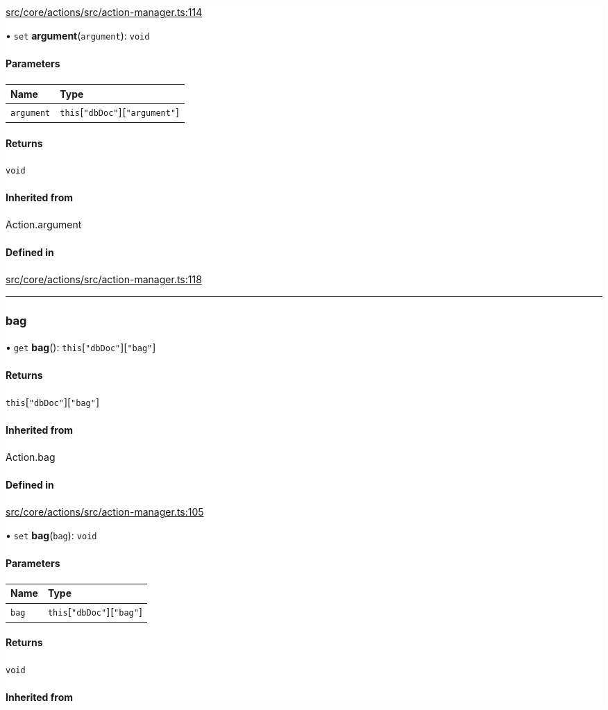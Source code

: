 [src/core/actions/src/action-manager.ts:114](https://github.com/LaWebcapsule/orbits/blob/a1dfd88/src/core/actions/src/action-manager.ts#L114)

• `set` **argument**(`argument`): `void`

#### Parameters

| Name | Type |
| :------ | :------ |
| `argument` | `this`[``"dbDoc"``][``"argument"``] |

#### Returns

`void`

#### Inherited from

Action.argument

#### Defined in

[src/core/actions/src/action-manager.ts:118](https://github.com/LaWebcapsule/orbits/blob/a1dfd88/src/core/actions/src/action-manager.ts#L118)

___

### bag

• `get` **bag**(): `this`[``"dbDoc"``][``"bag"``]

#### Returns

`this`[``"dbDoc"``][``"bag"``]

#### Inherited from

Action.bag

#### Defined in

[src/core/actions/src/action-manager.ts:105](https://github.com/LaWebcapsule/orbits/blob/a1dfd88/src/core/actions/src/action-manager.ts#L105)

• `set` **bag**(`bag`): `void`

#### Parameters

| Name | Type |
| :------ | :------ |
| `bag` | `this`[``"dbDoc"``][``"bag"``] |

#### Returns

`void`

#### Inherited from
